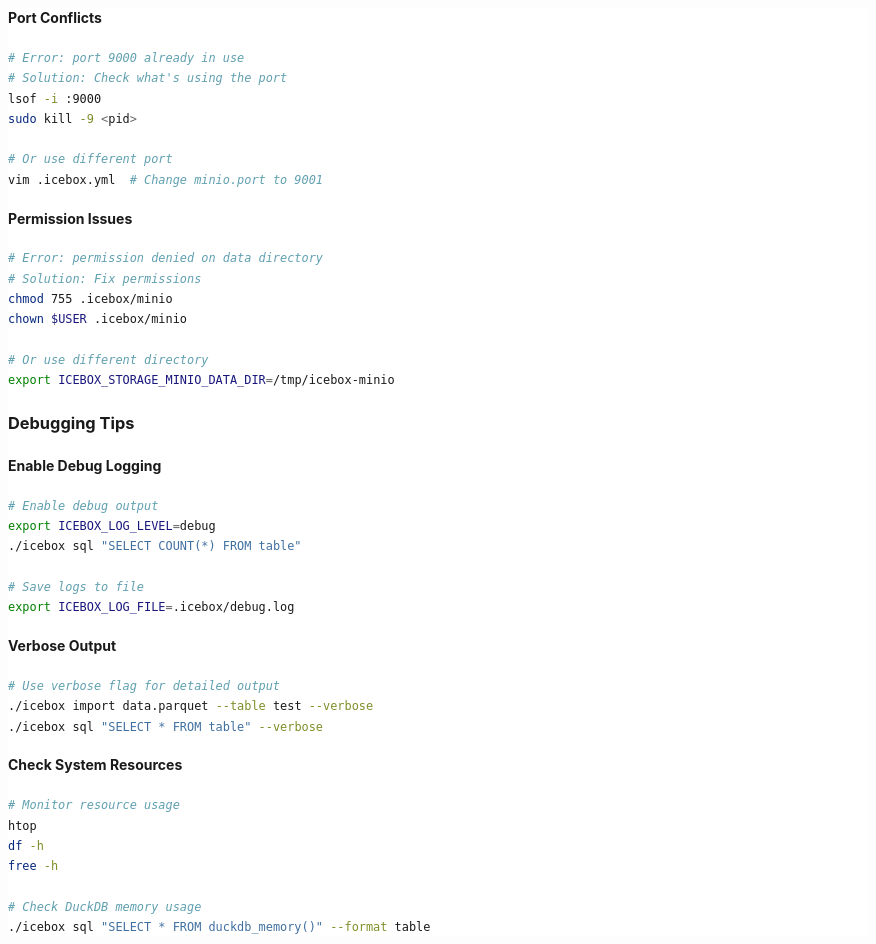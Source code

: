 #### Port Conflicts

```bash
# Error: port 9000 already in use
# Solution: Check what's using the port
lsof -i :9000
sudo kill -9 <pid>

# Or use different port
vim .icebox.yml  # Change minio.port to 9001
```

#### Permission Issues

```bash
# Error: permission denied on data directory
# Solution: Fix permissions
chmod 755 .icebox/minio
chown $USER .icebox/minio

# Or use different directory
export ICEBOX_STORAGE_MINIO_DATA_DIR=/tmp/icebox-minio
```

### Debugging Tips

#### Enable Debug Logging

```bash
# Enable debug output
export ICEBOX_LOG_LEVEL=debug
./icebox sql "SELECT COUNT(*) FROM table"

# Save logs to file
export ICEBOX_LOG_FILE=.icebox/debug.log
```

#### Verbose Output

```bash
# Use verbose flag for detailed output
./icebox import data.parquet --table test --verbose
./icebox sql "SELECT * FROM table" --verbose
```

#### Check System Resources

```bash
# Monitor resource usage
htop
df -h
free -h

# Check DuckDB memory usage
./icebox sql "SELECT * FROM duckdb_memory()" --format table
```
